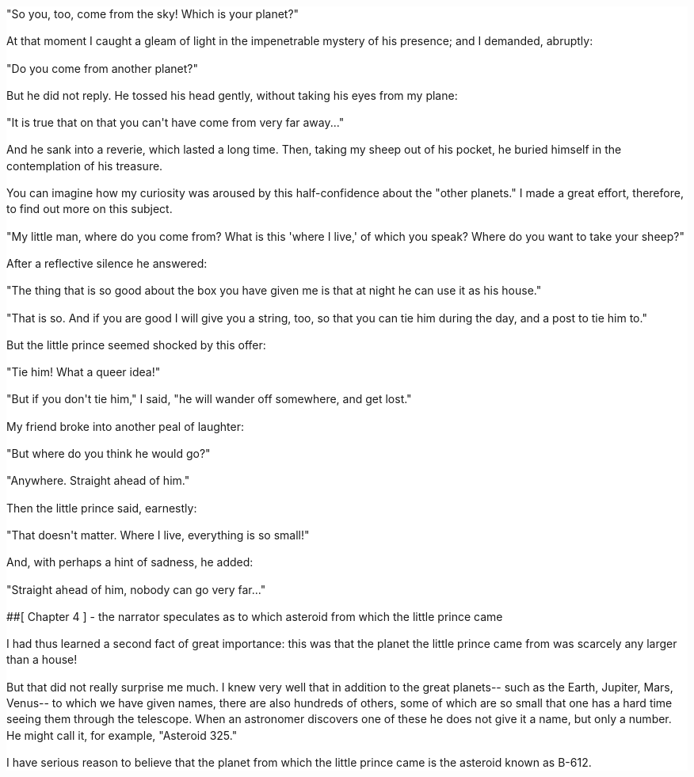 "So you, too, come from the sky! Which is your planet?"

At that moment I caught a gleam of light in the impenetrable mystery of his presence; and I demanded, abruptly:

"Do you come from another planet?"

But he did not reply. He tossed his head gently, without taking his eyes from my plane:

"It is true that on that you can't have come from very far away..."

And he sank into a reverie, which lasted a long time. Then, taking my sheep out of his pocket, he buried himself in the contemplation of his treasure.

You can imagine how my curiosity was aroused by this half-confidence about the "other planets." I made a great effort, therefore, to find out more on this subject.

"My little man, where do you come from? What is this 'where I live,' of which you speak? Where do you want to take your sheep?"

After a reflective silence he answered:

"The thing that is so good about the box you have given me is that at night he can use it as his house."

"That is so. And if you are good I will give you a string, too, so that you can tie him during the day, and a post to tie him to."

But the little prince seemed shocked by this offer:

"Tie him! What a queer idea!"

"But if you don't tie him," I said, "he will wander off somewhere, and get lost."

My friend broke into another peal of laughter:

"But where do you think he would go?"

"Anywhere. Straight ahead of him."

Then the little prince said, earnestly:

"That doesn't matter. Where I live, everything is so small!"

And, with perhaps a hint of sadness, he added:

"Straight ahead of him, nobody can go very far..." 

##[ Chapter 4 ] - the narrator speculates as to which asteroid from which the little prince came 

 

I had thus learned a second fact of great importance: this was that the planet the little prince came from was scarcely any larger than a house!

But that did not really surprise me much. I knew very well that in addition to the great planets-- such as the Earth, Jupiter, Mars, Venus-- to which we have given names, there are also hundreds of others, some of which are so small that one has a hard time seeing them through the telescope. When an astronomer discovers one of these he does not give it a name, but only a number. He might call it, for example, "Asteroid 325." 



I have serious reason to believe that the planet from which the little prince came is the asteroid known as B-612.
